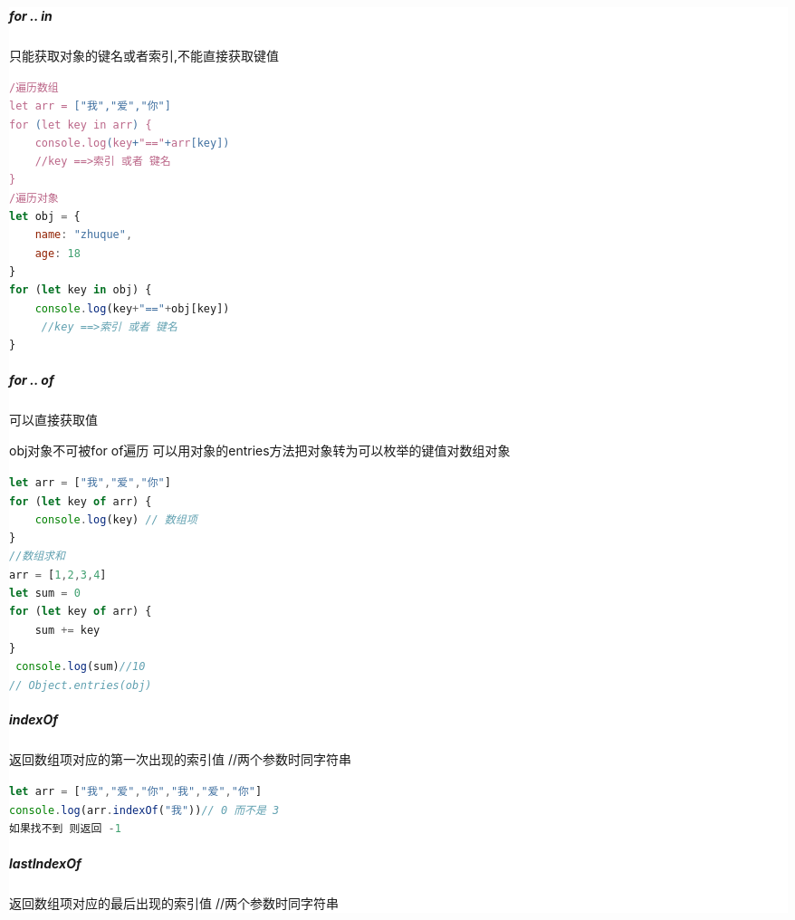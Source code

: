 ##### *for .. in* 

只能获取对象的键名或者索引,不能直接获取键值 

```js
/遍历数组
let arr = ["我","爱","你"]
for (let key in arr) {
    console.log(key+"=="+arr[key])
    //key ==>索引 或者 键名
}
/遍历对象
let obj = {
    name: "zhuque",
    age: 18
}
for (let key in obj) {
    console.log(key+"=="+obj[key])
     //key ==>索引 或者 键名
}
```

##### *for .. of*  

可以直接获取值  

obj对象不可被for of遍历  可以用对象的entries方法把对象转为可以枚举的键值对数组对象 

```js
let arr = ["我","爱","你"]
for (let key of arr) {
    console.log(key) // 数组项 
}
//数组求和
arr = [1,2,3,4]
let sum = 0
for (let key of arr) {
    sum += key
}
 console.log(sum)//10
// Object.entries(obj) 
```

##### *indexOf*

  返回数组项对应的第一次出现的索引值  //两个参数时同字符串

```js
let arr = ["我","爱","你","我","爱","你"]
console.log(arr.indexOf("我"))// 0 而不是 3
如果找不到 则返回 -1 
```

##### *lastIndexOf*

 返回数组项对应的最后出现的索引值    //两个参数时同字符串
